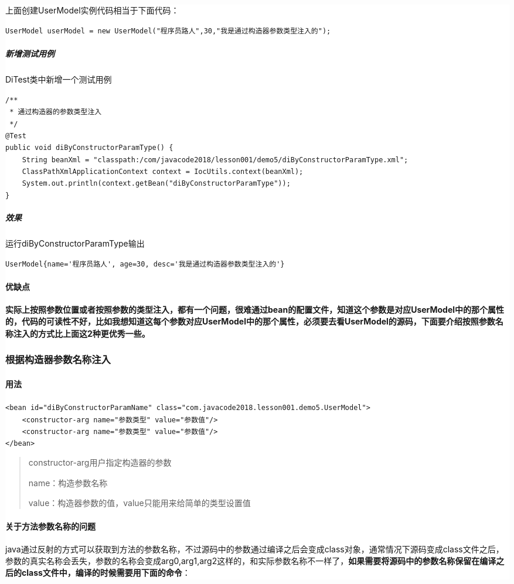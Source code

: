 上面创建UserModel实例代码相当于下面代码：

```
UserModel userModel = new UserModel("程序员路人",30,"我是通过构造器参数类型注入的");
```

##### 新增测试用例

DiTest类中新增一个测试用例

```
/**
 * 通过构造器的参数类型注入
 */
@Test
public void diByConstructorParamType() {
    String beanXml = "classpath:/com/javacode2018/lesson001/demo5/diByConstructorParamType.xml";
    ClassPathXmlApplicationContext context = IocUtils.context(beanXml);
    System.out.println(context.getBean("diByConstructorParamType"));
}
```

##### 效果

运行diByConstructorParamType输出

```
UserModel{name='程序员路人', age=30, desc='我是通过构造器参数类型注入的'}
```

#### 优缺点

**实际上按照参数位置或者按照参数的类型注入，都有一个问题，很难通过bean的配置文件，知道这个参数是对应UserModel中的那个属性的，代码的可读性不好，比如我想知道这每个参数对应UserModel中的那个属性，必须要去看UserModel的源码，下面要介绍按照参数名称注入的方式比上面这2种更优秀一些。**

### 根据构造器参数名称注入

#### 用法

```
<bean id="diByConstructorParamName" class="com.javacode2018.lesson001.demo5.UserModel">
    <constructor-arg name="参数类型" value="参数值"/>
    <constructor-arg name="参数类型" value="参数值"/>
</bean>
```

> constructor-arg用户指定构造器的参数
>
> name：构造参数名称
>
> value：构造器参数的值，value只能用来给简单的类型设置值

#### 关于方法参数名称的问题

java通过反射的方式可以获取到方法的参数名称，不过源码中的参数通过编译之后会变成class对象，通常情况下源码变成class文件之后，参数的真实名称会丢失，参数的名称会变成arg0,arg1,arg2这样的，和实际参数名称不一样了，**如果需要将源码中的参数名称保留在编译之后的class文件中，编译的时候需要用下面的命令**：

